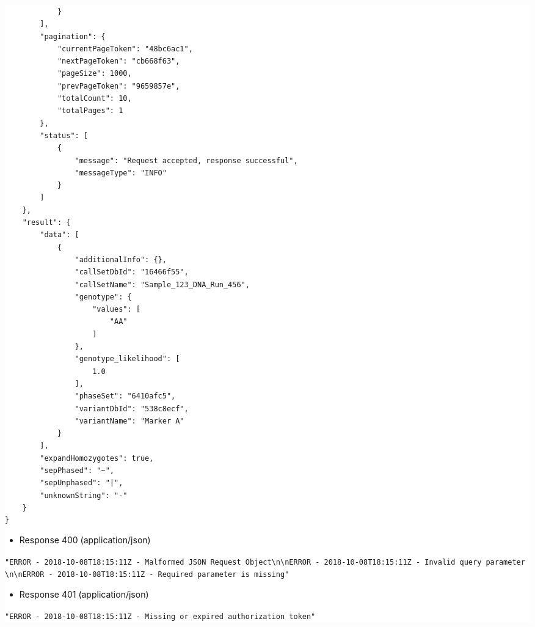 ```
            }
        ],
        "pagination": {
            "currentPageToken": "48bc6ac1",
            "nextPageToken": "cb668f63",
            "pageSize": 1000,
            "prevPageToken": "9659857e",
            "totalCount": 10,
            "totalPages": 1
        },
        "status": [
            {
                "message": "Request accepted, response successful",
                "messageType": "INFO"
            }
        ]
    },
    "result": {
        "data": [
            {
                "additionalInfo": {},
                "callSetDbId": "16466f55",
                "callSetName": "Sample_123_DNA_Run_456",
                "genotype": {
                    "values": [
                        "AA"
                    ]
                },
                "genotype_likelihood": [
                    1.0
                ],
                "phaseSet": "6410afc5",
                "variantDbId": "538c8ecf",
                "variantName": "Marker A"
            }
        ],
        "expandHomozygotes": true,
        "sepPhased": "~",
        "sepUnphased": "|",
        "unknownString": "-"
    }
}
```

+ Response 400 (application/json)
```
"ERROR - 2018-10-08T18:15:11Z - Malformed JSON Request Object\n\nERROR - 2018-10-08T18:15:11Z - Invalid query parameter\n\nERROR - 2018-10-08T18:15:11Z - Required parameter is missing"
```

+ Response 401 (application/json)
```
"ERROR - 2018-10-08T18:15:11Z - Missing or expired authorization token"
```
